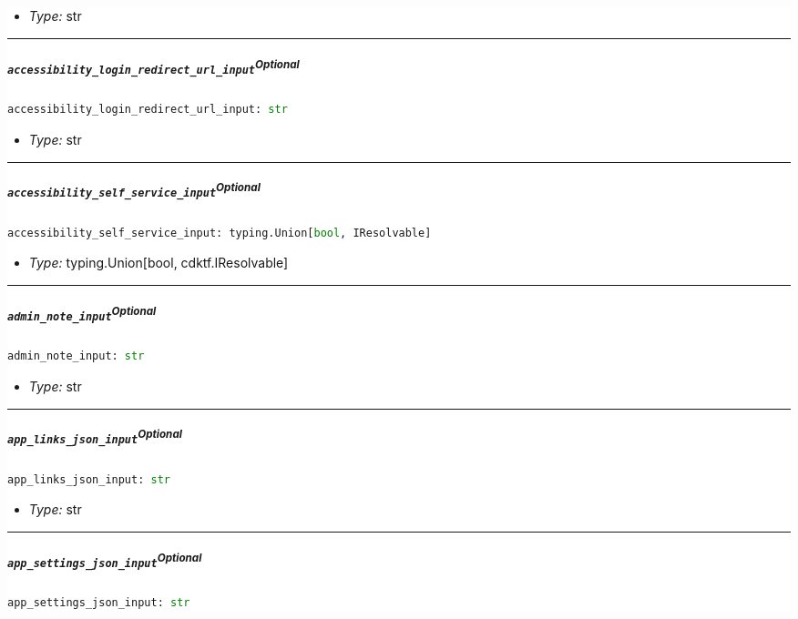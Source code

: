 - *Type:* str

---

##### `accessibility_login_redirect_url_input`<sup>Optional</sup> <a name="accessibility_login_redirect_url_input" id="@cdktf/provider-okta.appAutoLogin.AppAutoLogin.property.accessibilityLoginRedirectUrlInput"></a>

```python
accessibility_login_redirect_url_input: str
```

- *Type:* str

---

##### `accessibility_self_service_input`<sup>Optional</sup> <a name="accessibility_self_service_input" id="@cdktf/provider-okta.appAutoLogin.AppAutoLogin.property.accessibilitySelfServiceInput"></a>

```python
accessibility_self_service_input: typing.Union[bool, IResolvable]
```

- *Type:* typing.Union[bool, cdktf.IResolvable]

---

##### `admin_note_input`<sup>Optional</sup> <a name="admin_note_input" id="@cdktf/provider-okta.appAutoLogin.AppAutoLogin.property.adminNoteInput"></a>

```python
admin_note_input: str
```

- *Type:* str

---

##### `app_links_json_input`<sup>Optional</sup> <a name="app_links_json_input" id="@cdktf/provider-okta.appAutoLogin.AppAutoLogin.property.appLinksJsonInput"></a>

```python
app_links_json_input: str
```

- *Type:* str

---

##### `app_settings_json_input`<sup>Optional</sup> <a name="app_settings_json_input" id="@cdktf/provider-okta.appAutoLogin.AppAutoLogin.property.appSettingsJsonInput"></a>

```python
app_settings_json_input: str
```
